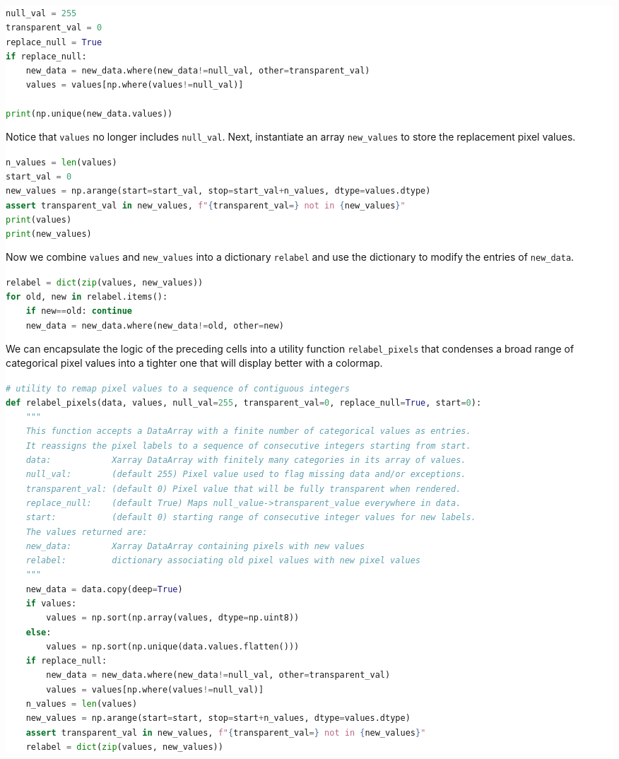 
```python jupyter={"source_hidden": true}
null_val = 255
transparent_val = 0
replace_null = True
if replace_null:
    new_data = new_data.where(new_data!=null_val, other=transparent_val)
    values = values[np.where(values!=null_val)]

print(np.unique(new_data.values))
```


Notice that `values` no longer includes `null_val`. Next, instantiate an array `new_values` to store the replacement pixel values.


```python jupyter={"source_hidden": true}
n_values = len(values)
start_val = 0
new_values = np.arange(start=start_val, stop=start_val+n_values, dtype=values.dtype)
assert transparent_val in new_values, f"{transparent_val=} not in {new_values}"
print(values)
print(new_values)
```


Now we combine `values` and `new_values` into a dictionary `relabel` and use the dictionary to modify the entries of `new_data`.


```python jupyter={"source_hidden": true}
relabel = dict(zip(values, new_values))
for old, new in relabel.items():
    if new==old: continue
    new_data = new_data.where(new_data!=old, other=new)
```


We can encapsulate the logic of the preceding cells into a utility function `relabel_pixels` that condenses a broad range of categorical pixel values into a tighter one that will display better with a colormap.


```python jupyter={"source_hidden": true}
# utility to remap pixel values to a sequence of contiguous integers
def relabel_pixels(data, values, null_val=255, transparent_val=0, replace_null=True, start=0):
    """
    This function accepts a DataArray with a finite number of categorical values as entries.
    It reassigns the pixel labels to a sequence of consecutive integers starting from start.
    data:            Xarray DataArray with finitely many categories in its array of values.
    null_val:        (default 255) Pixel value used to flag missing data and/or exceptions.
    transparent_val: (default 0) Pixel value that will be fully transparent when rendered.
    replace_null:    (default True) Maps null_value->transparent_value everywhere in data.
    start:           (default 0) starting range of consecutive integer values for new labels.
    The values returned are:
    new_data:        Xarray DataArray containing pixels with new values
    relabel:         dictionary associating old pixel values with new pixel values
    """
    new_data = data.copy(deep=True)
    if values:
        values = np.sort(np.array(values, dtype=np.uint8))
    else:
        values = np.sort(np.unique(data.values.flatten()))
    if replace_null:
        new_data = new_data.where(new_data!=null_val, other=transparent_val)
        values = values[np.where(values!=null_val)]
    n_values = len(values)
    new_values = np.arange(start=start, stop=start+n_values, dtype=values.dtype)
    assert transparent_val in new_values, f"{transparent_val=} not in {new_values}"
    relabel = dict(zip(values, new_values))
```